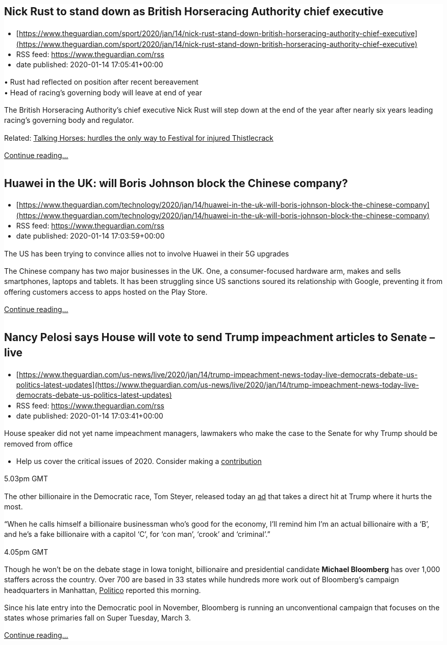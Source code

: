 ## Nick Rust to stand down as British Horseracing Authority chief executive
 - [https://www.theguardian.com/sport/2020/jan/14/nick-rust-stand-down-british-horseracing-authority-chief-executive](https://www.theguardian.com/sport/2020/jan/14/nick-rust-stand-down-british-horseracing-authority-chief-executive)
 - RSS feed: https://www.theguardian.com/rss
 - date published: 2020-01-14 17:05:41+00:00

• Rust had reflected on position after recent bereavement<br />• Head of racing’s governing body will leave at end of year<p>The British Horseracing Authority’s chief executive Nick Rust will step down at the end of the year after nearly six years leading racing’s governing body and regulator.</p><p> <span>Related: </span><a href="https://www.theguardian.com/sport/blog/2020/jan/14/talking-horses-hurdles-the-only-way-to-festival-for-injured-thistlecrack">Talking Horses: hurdles the only way to Festival for injured Thistlecrack</a> </p> <a href="https://www.theguardian.com/sport/2020/jan/14/nick-rust-stand-down-british-horseracing-authority-chief-executive">Continue reading...</a>

## Huawei in the UK: will Boris Johnson block the Chinese company?
 - [https://www.theguardian.com/technology/2020/jan/14/huawei-in-the-uk-will-boris-johnson-block-the-chinese-company](https://www.theguardian.com/technology/2020/jan/14/huawei-in-the-uk-will-boris-johnson-block-the-chinese-company)
 - RSS feed: https://www.theguardian.com/rss
 - date published: 2020-01-14 17:03:59+00:00

<p>The US has been trying to convince allies not to involve Huawei in their 5G upgrades</p><p>The Chinese company has two major businesses in the UK. One, a consumer-focused hardware arm, makes and sells smartphones, laptops and tablets. It has been struggling since US sanctions soured its relationship with Google, preventing it from offering customers access to apps hosted on the Play Store.</p> <a href="https://www.theguardian.com/technology/2020/jan/14/huawei-in-the-uk-will-boris-johnson-block-the-chinese-company">Continue reading...</a>

## Nancy Pelosi says House will vote to send Trump impeachment articles to Senate – live
 - [https://www.theguardian.com/us-news/live/2020/jan/14/trump-impeachment-news-today-live-democrats-debate-us-politics-latest-updates](https://www.theguardian.com/us-news/live/2020/jan/14/trump-impeachment-news-today-live-democrats-debate-us-politics-latest-updates)
 - RSS feed: https://www.theguardian.com/rss
 - date published: 2020-01-14 17:03:41+00:00

<p>House speaker did not yet name impeachment managers, lawmakers who make the case to the Senate for why Trump should be removed from office</p><ul><li>Help us cover the critical issues of 2020. Consider making a <a href="https://support.theguardian.com/us/contribute?acquisitionData=%7B%22source%22%3A%22GUARDIAN_WEB%22%2C%22componentType%22%3A%22ACQUISITIONS_EDITORIAL_LINK%22%2C%22componentId%22%3A%22USeoy2019_standfirst_givingtues%22%2C%22campaignCode%22%3A%22USeoy2019%22%2C%22referrerPageviewId%22%3A%22k5dxzxyvrdw3y3bc1u4d%22%2C%22referrerUrl%22%3A%22https%3A%2F%2Fwww.theguardian.com%2Fus-news%2Flive%2F2020%2Fjan%2F10%2Ftrump-news-today-live-impeachment-pelosi-iran-democrats-2020-election-latest-updates%22%7D&amp;INTCMP=USeoy2019">contribution</a></li></ul><p class="block-time published-time"> <time datetime="2020-01-14T17:03:41.745Z">5.03pm <span class="timezone">GMT</span></time> </p><p>The other billionaire in the Democratic race, Tom Steyer, released today an <a href="https://host2.advertisinganalyticsllc.com/admo/#/view/1746122">ad</a> that takes a direct hit at Trump where it hurts the most. <br /></p><p>“When he calls himself a billionaire businessman who’s good for the economy, I’ll remind him I’m an actual billionaire with a ‘B’, and he’s a fake billionaire with a capitol ‘C’, for ‘con man’, ‘crook’ and ‘criminal’.” <br /></p><p class="block-time published-time"> <time datetime="2020-01-14T16:05:47.749Z">4.05pm <span class="timezone">GMT</span></time> </p><p>Though he won’t be on the debate stage in Iowa tonight, billionaire and presidential candidate <strong>Michael Bloomberg</strong> has over 1,000 staffers across the country. Over 700 are based in 33 states while hundreds more work out of Bloomberg’s campaign headquarters in Manhattan, <a href="https://www.politico.com/news/2020/01/14/bloomberg-staffers-2020-098185">Politico</a> reported this morning.<br /></p><p>Since his late entry into the Democratic pool in November, Bloomberg is running an unconventional campaign that focuses on the states whose primaries fall on Super Tuesday, March 3. </p> <a href="https://www.theguardian.com/us-news/live/2020/jan/14/trump-impeachment-news-today-live-democrats-debate-us-politics-latest-updates">Continue reading...</a>
